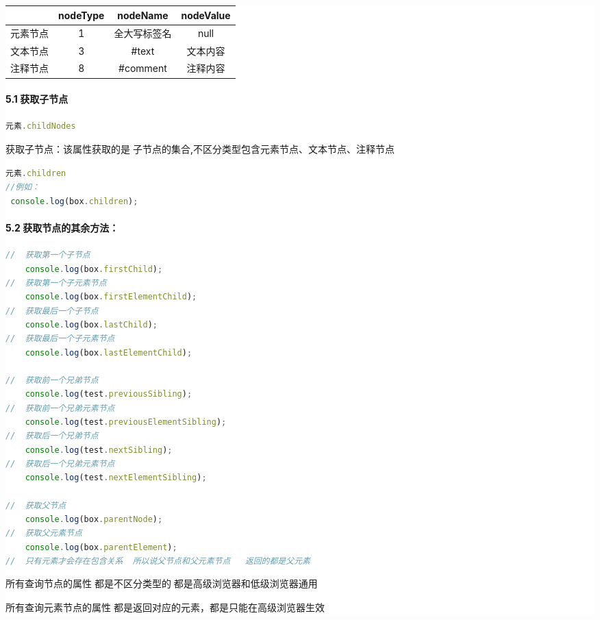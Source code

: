 |          | nodeType |   nodeName   | nodeValue |
| :------: | :------: | :----------: | :-------: |
| 元素节点 |    1     | 全大写标签名 |   null    |
| 文本节点 |    3     |    \#text    | 文本内容  |
| 注释节点 |    8     |  \#comment   | 注释内容  |

#### 5.1 获取子节点

```js
元素.childNodes
```

获取子节点：该属性获取的是 子节点的集合,不区分类型包含元素节点、文本节点、注释节点

```js
元素.children
//例如：
 console.log(box.children);
```



#### 5.2 获取节点的其余方法：

```js
//  获取第一个子节点
    console.log(box.firstChild);
//  获取第一个子元素节点
    console.log(box.firstElementChild);
//  获取最后一个子节点
    console.log(box.lastChild);
//  获取最后一个子元素节点
    console.log(box.lastElementChild);
    
//  获取前一个兄弟节点
    console.log(test.previousSibling);
//  获取前一个兄弟元素节点
    console.log(test.previousElementSibling);
//  获取后一个兄弟节点
    console.log(test.nextSibling);
//  获取后一个兄弟元素节点
    console.log(test.nextElementSibling);
    
//  获取父节点
    console.log(box.parentNode);
//  获取父元素节点
    console.log(box.parentElement);
//  只有元素才会存在包含关系  所以说父节点和父元素节点   返回的都是父元素
```

所有查询节点的属性  都是不区分类型的  都是高级浏览器和低级浏览器通用

所有查询元素节点的属性  都是返回对应的元素，都是只能在高级浏览器生效
